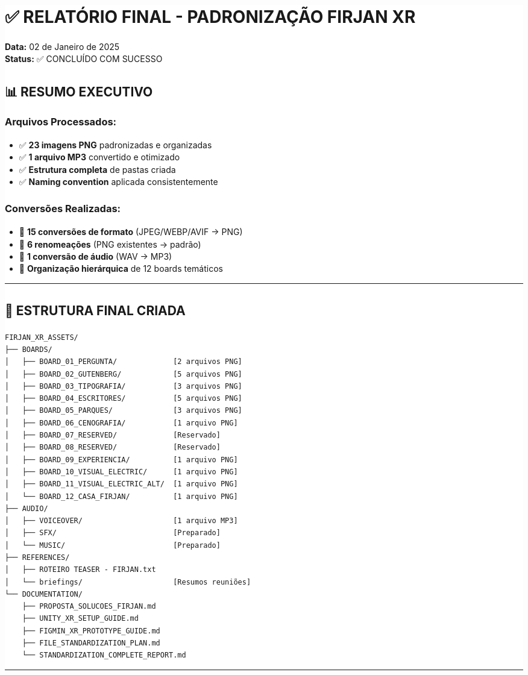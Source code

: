 # ✅ RELATÓRIO FINAL - PADRONIZAÇÃO FIRJAN XR
**Data:** 02 de Janeiro de 2025  
**Status:** ✅ CONCLUÍDO COM SUCESSO

## 📊 RESUMO EXECUTIVO

### **Arquivos Processados:**
- ✅ **23 imagens PNG** padronizadas e organizadas
- ✅ **1 arquivo MP3** convertido e otimizado
- ✅ **Estrutura completa** de pastas criada
- ✅ **Naming convention** aplicada consistentemente

### **Conversões Realizadas:**
- 🔄 **15 conversões de formato** (JPEG/WEBP/AVIF → PNG)
- 🔄 **6 renomeações** (PNG existentes → padrão)
- 🔄 **1 conversão de áudio** (WAV → MP3)
- 📁 **Organização hierárquica** de 12 boards temáticos

---

## 📁 ESTRUTURA FINAL CRIADA

```
FIRJAN_XR_ASSETS/
├── BOARDS/
│   ├── BOARD_01_PERGUNTA/             [2 arquivos PNG]
│   ├── BOARD_02_GUTENBERG/            [5 arquivos PNG]
│   ├── BOARD_03_TIPOGRAFIA/           [3 arquivos PNG]
│   ├── BOARD_04_ESCRITORES/           [5 arquivos PNG]
│   ├── BOARD_05_PARQUES/              [3 arquivos PNG]
│   ├── BOARD_06_CENOGRAFIA/           [1 arquivo PNG]
│   ├── BOARD_07_RESERVED/             [Reservado]
│   ├── BOARD_08_RESERVED/             [Reservado]
│   ├── BOARD_09_EXPERIENCIA/          [1 arquivo PNG]
│   ├── BOARD_10_VISUAL_ELECTRIC/      [1 arquivo PNG]
│   ├── BOARD_11_VISUAL_ELECTRIC_ALT/  [1 arquivo PNG]
│   └── BOARD_12_CASA_FIRJAN/          [1 arquivo PNG]
├── AUDIO/
│   ├── VOICEOVER/                     [1 arquivo MP3]
│   ├── SFX/                           [Preparado]
│   └── MUSIC/                         [Preparado]
├── REFERENCES/
│   ├── ROTEIRO TEASER - FIRJAN.txt
│   └── briefings/                     [Resumos reuniões]
└── DOCUMENTATION/
    ├── PROPOSTA_SOLUCOES_FIRJAN.md
    ├── UNITY_XR_SETUP_GUIDE.md
    ├── FIGMIN_XR_PROTOTYPE_GUIDE.md
    ├── FILE_STANDARDIZATION_PLAN.md
    └── STANDARDIZATION_COMPLETE_REPORT.md
```

---